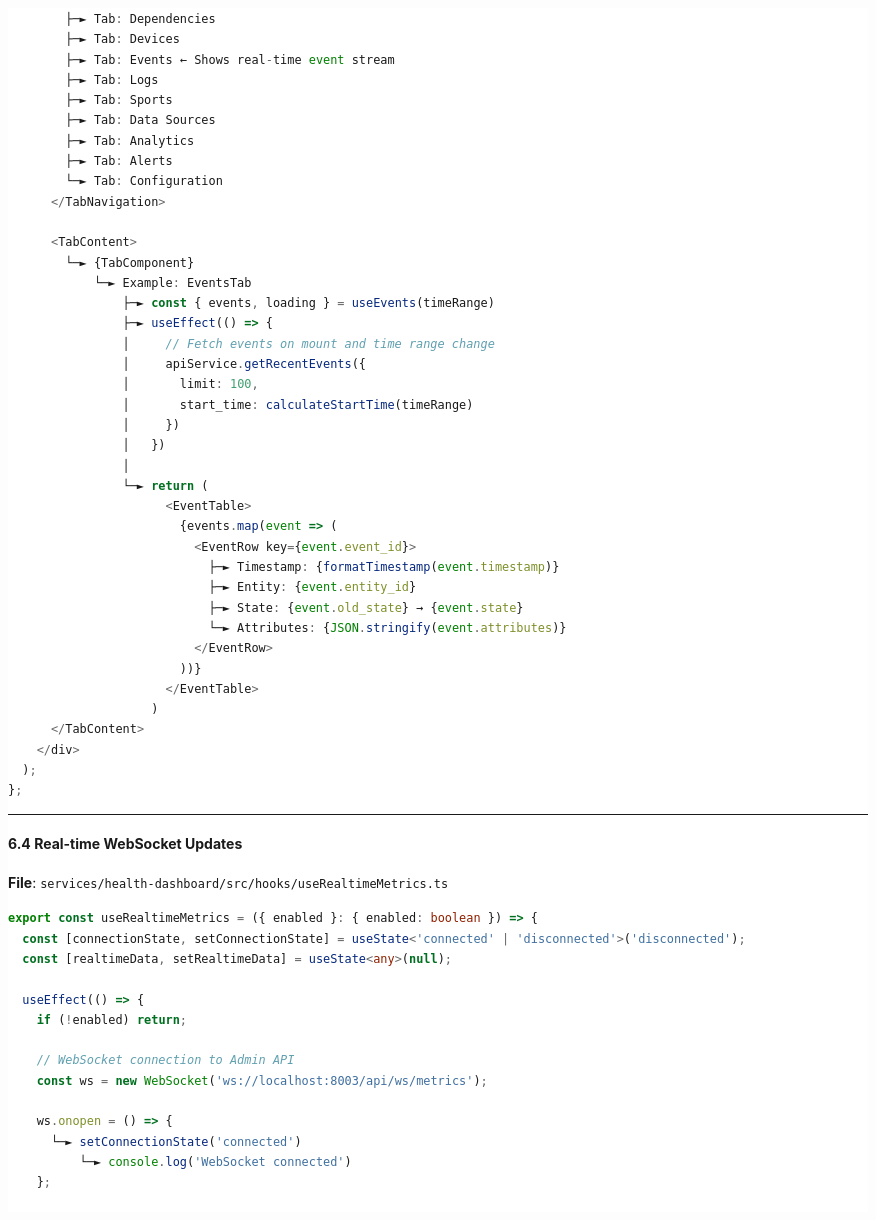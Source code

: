 ```typescript
        ├─► Tab: Dependencies
        ├─► Tab: Devices
        ├─► Tab: Events ← Shows real-time event stream
        ├─► Tab: Logs
        ├─► Tab: Sports
        ├─► Tab: Data Sources
        ├─► Tab: Analytics
        ├─► Tab: Alerts
        └─► Tab: Configuration
      </TabNavigation>
      
      <TabContent>
        └─► {TabComponent}
            └─► Example: EventsTab
                ├─► const { events, loading } = useEvents(timeRange)
                ├─► useEffect(() => {
                │     // Fetch events on mount and time range change
                │     apiService.getRecentEvents({
                │       limit: 100,
                │       start_time: calculateStartTime(timeRange)
                │     })
                │   })
                │
                └─► return (
                      <EventTable>
                        {events.map(event => (
                          <EventRow key={event.event_id}>
                            ├─► Timestamp: {formatTimestamp(event.timestamp)}
                            ├─► Entity: {event.entity_id}
                            ├─► State: {event.old_state} → {event.state}
                            └─► Attributes: {JSON.stringify(event.attributes)}
                          </EventRow>
                        ))}
                      </EventTable>
                    )
      </TabContent>
    </div>
  );
};
```

---

#### 6.4 Real-time WebSocket Updates

**File**: `services/health-dashboard/src/hooks/useRealtimeMetrics.ts`

```typescript
export const useRealtimeMetrics = ({ enabled }: { enabled: boolean }) => {
  const [connectionState, setConnectionState] = useState<'connected' | 'disconnected'>('disconnected');
  const [realtimeData, setRealtimeData] = useState<any>(null);
  
  useEffect(() => {
    if (!enabled) return;
    
    // WebSocket connection to Admin API
    const ws = new WebSocket('ws://localhost:8003/api/ws/metrics');
    
    ws.onopen = () => {
      └─► setConnectionState('connected')
          └─► console.log('WebSocket connected')
    };
    
```